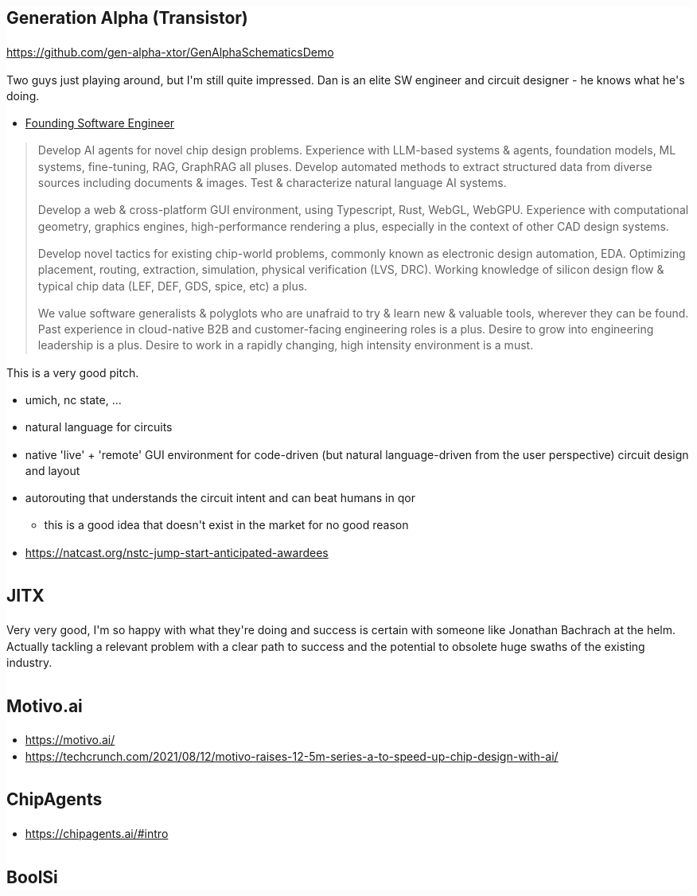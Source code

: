 
## Generation Alpha (Transistor)

https://github.com/gen-alpha-xtor/GenAlphaSchematicsDemo

Two guys just playing around, but I'm still quite impressed.
Dan is an elite SW engineer and circuit designer - he knows what he's doing.

- [Founding Software Engineer](https://wellfound.com/jobs/3132724-founding-software-engineer?utm_campaign=startup_share&utm_content=startup_share_module&utm_medium=social&utm_term=generation-alpha-transistor)

> Develop AI agents for novel chip design problems. Experience with LLM-based systems & agents, foundation models, ML systems, fine-tuning, RAG, GraphRAG all pluses. Develop automated methods to extract structured data from diverse sources including documents & images. Test & characterize natural language AI systems.
>
> Develop a web & cross-platform GUI environment, using Typescript, Rust, WebGL, WebGPU. Experience with computational geometry, graphics engines, high-performance rendering a plus, especially in the context of other CAD design systems.
>
> Develop novel tactics for existing chip-world problems, commonly known as electronic design automation, EDA. Optimizing placement, routing, extraction, simulation, physical verification (LVS, DRC). Working knowledge of silicon design flow & typical chip data (LEF, DEF, GDS, spice, etc) a plus.
>
> We value software generalists & polyglots who are unafraid to try & learn new & valuable tools, wherever they can be found. Past experience in cloud-native B2B and customer-facing engineering roles is a plus. Desire to grow into engineering leadership is a plus. Desire to work in a rapidly changing, high intensity environment is a must.

This is a very good pitch.

- umich, nc state, ...
- natural language for circuits
- native 'live' + 'remote' GUI environment for code-driven (but natural language-driven from the user perspective) circuit design and layout
- autorouting that understands the circuit intent and can beat humans in qor
  - this is a good idea that doesn't exist in the market for no good reason

- https://natcast.org/nstc-jump-start-anticipated-awardees

## JITX

Very very good, I'm so happy with what they're doing and success is certain with someone like Jonathan Bachrach at the helm.
Actually tackling a relevant problem with a clear path to success and the potential to obsolete huge swaths of the existing industry.

## Motivo.ai

- https://motivo.ai/
- https://techcrunch.com/2021/08/12/motivo-raises-12-5m-series-a-to-speed-up-chip-design-with-ai/

## ChipAgents

- https://chipagents.ai/#intro

## BoolSi

